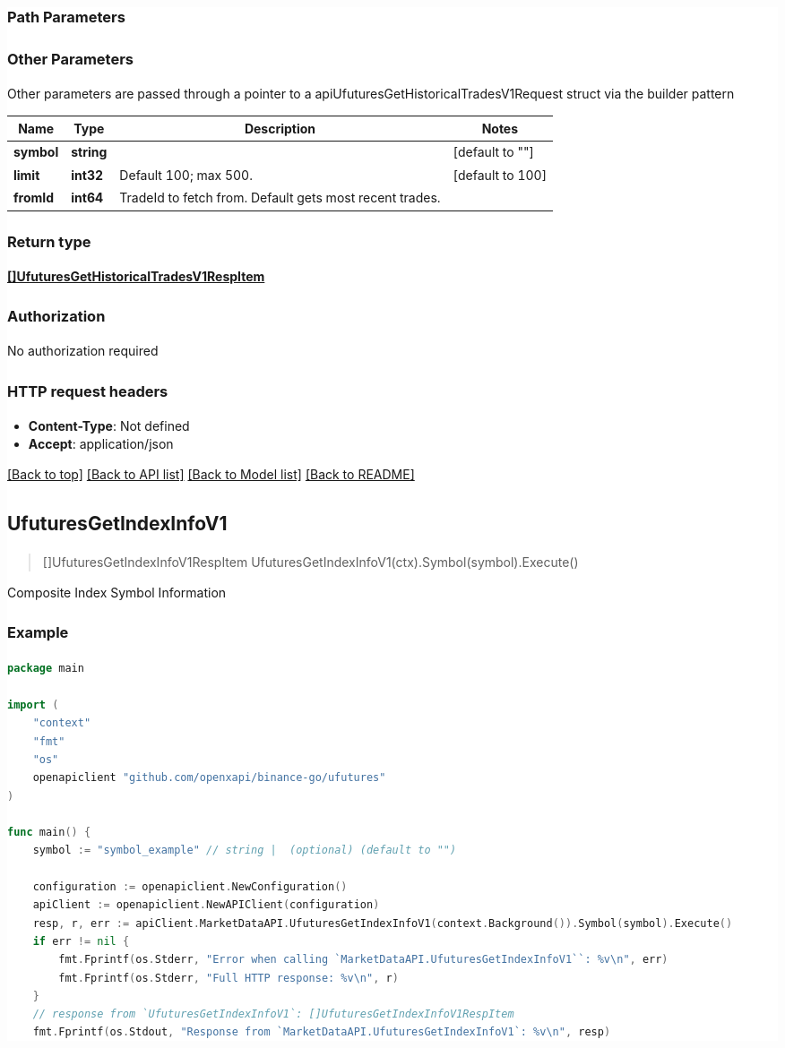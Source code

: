 ### Path Parameters



### Other Parameters

Other parameters are passed through a pointer to a apiUfuturesGetHistoricalTradesV1Request struct via the builder pattern


Name | Type | Description  | Notes
------------- | ------------- | ------------- | -------------
 **symbol** | **string** |  | [default to &quot;&quot;]
 **limit** | **int32** | Default 100; max 500. | [default to 100]
 **fromId** | **int64** | TradeId to fetch from. Default gets most recent trades. | 

### Return type

[**[]UfuturesGetHistoricalTradesV1RespItem**](UfuturesGetHistoricalTradesV1RespItem.md)

### Authorization

No authorization required

### HTTP request headers

- **Content-Type**: Not defined
- **Accept**: application/json

[[Back to top]](#) [[Back to API list]](../README.md#documentation-for-api-endpoints)
[[Back to Model list]](../README.md#documentation-for-models)
[[Back to README]](../README.md)


## UfuturesGetIndexInfoV1

> []UfuturesGetIndexInfoV1RespItem UfuturesGetIndexInfoV1(ctx).Symbol(symbol).Execute()

Composite Index Symbol Information



### Example

```go
package main

import (
	"context"
	"fmt"
	"os"
	openapiclient "github.com/openxapi/binance-go/ufutures"
)

func main() {
	symbol := "symbol_example" // string |  (optional) (default to "")

	configuration := openapiclient.NewConfiguration()
	apiClient := openapiclient.NewAPIClient(configuration)
	resp, r, err := apiClient.MarketDataAPI.UfuturesGetIndexInfoV1(context.Background()).Symbol(symbol).Execute()
	if err != nil {
		fmt.Fprintf(os.Stderr, "Error when calling `MarketDataAPI.UfuturesGetIndexInfoV1``: %v\n", err)
		fmt.Fprintf(os.Stderr, "Full HTTP response: %v\n", r)
	}
	// response from `UfuturesGetIndexInfoV1`: []UfuturesGetIndexInfoV1RespItem
	fmt.Fprintf(os.Stdout, "Response from `MarketDataAPI.UfuturesGetIndexInfoV1`: %v\n", resp)
```